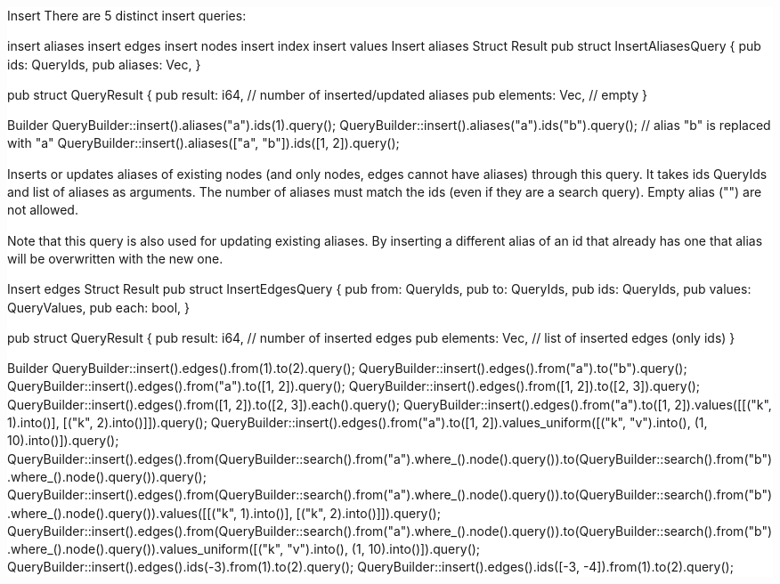 Insert
There are 5 distinct insert queries:

insert aliases
insert edges
insert nodes
insert index
insert values
Insert aliases
Struct	Result
pub struct InsertAliasesQuery {
    pub ids: QueryIds,
    pub aliases: Vec<String>,
}

pub struct QueryResult {
    pub result: i64, // number of inserted/updated aliases
    pub elements: Vec<DbElement>, // empty
}

Builder
QueryBuilder::insert().aliases("a").ids(1).query();
QueryBuilder::insert().aliases("a").ids("b").query(); // alias "b" is replaced  with "a"
QueryBuilder::insert().aliases(["a", "b"]).ids([1, 2]).query();

Inserts or updates aliases of existing nodes (and only nodes, edges cannot have aliases) through this query. It takes ids QueryIds and list of aliases as arguments. The number of aliases must match the ids (even if they are a search query). Empty alias ("") are not allowed.

Note that this query is also used for updating existing aliases. By inserting a different alias of an id that already has one that alias will be overwritten with the new one.

Insert edges
Struct	Result
pub struct InsertEdgesQuery {
    pub from: QueryIds,
    pub to: QueryIds,
    pub ids: QueryIds,
    pub values: QueryValues,
    pub each: bool,
}

pub struct QueryResult {
    pub result: i64, // number of inserted edges
    pub elements: Vec<DbElement>, // list of inserted edges (only ids)
}

Builder
QueryBuilder::insert().edges().from(1).to(2).query();
QueryBuilder::insert().edges().from("a").to("b").query();
QueryBuilder::insert().edges().from("a").to([1, 2]).query();
QueryBuilder::insert().edges().from([1, 2]).to([2, 3]).query();
QueryBuilder::insert().edges().from([1, 2]).to([2, 3]).each().query();
QueryBuilder::insert().edges().from("a").to([1, 2]).values([[("k", 1).into()], [("k", 2).into()]]).query();
QueryBuilder::insert().edges().from("a").to([1, 2]).values_uniform([("k", "v").into(), (1, 10).into()]).query();
QueryBuilder::insert().edges().from(QueryBuilder::search().from("a").where_().node().query()).to(QueryBuilder::search().from("b").where_().node().query()).query();
QueryBuilder::insert().edges().from(QueryBuilder::search().from("a").where_().node().query()).to(QueryBuilder::search().from("b").where_().node().query()).values([[("k", 1).into()], [("k", 2).into()]]).query();
QueryBuilder::insert().edges().from(QueryBuilder::search().from("a").where_().node().query()).to(QueryBuilder::search().from("b").where_().node().query()).values_uniform([("k", "v").into(), (1, 10).into()]).query();
QueryBuilder::insert().edges().ids(-3).from(1).to(2).query();
QueryBuilder::insert().edges().ids([-3, -4]).from(1).to(2).query();